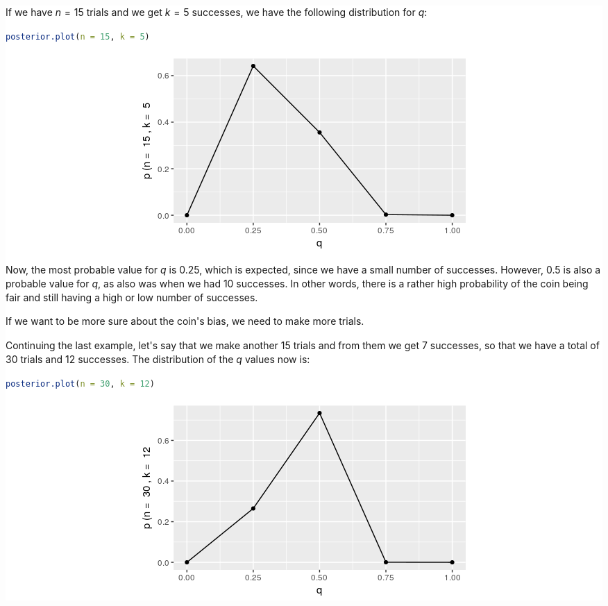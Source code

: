 If we have *n* = 15 trials and we get *k* = 5 successes, we have the following distribution for *q*:

``` r
posterior.plot(n = 15, k = 5)
```

<img src="beta_distribution_files/figure-markdown_github/unnamed-chunk-20-1.png" style="display: block; margin: auto;" />

Now, the most probable value for *q* is 0.25, which is expected, since we have a small number of successes. However, 0.5 is also a probable value for *q*, as also was when we had 10 successes. In other words, there is a rather high probability of the coin being fair and still having a high or low number of successes.

If we want to be more sure about the coin's bias, we need to make more trials.

Continuing the last example, let's say that we make another 15 trials and from them we get 7 successes, so that we have a total of 30 trials and 12 successes. The distribution of the *q* values now is:

``` r
posterior.plot(n = 30, k = 12)
```

<img src="beta_distribution_files/figure-markdown_github/unnamed-chunk-21-1.png" style="display: block; margin: auto;" />
